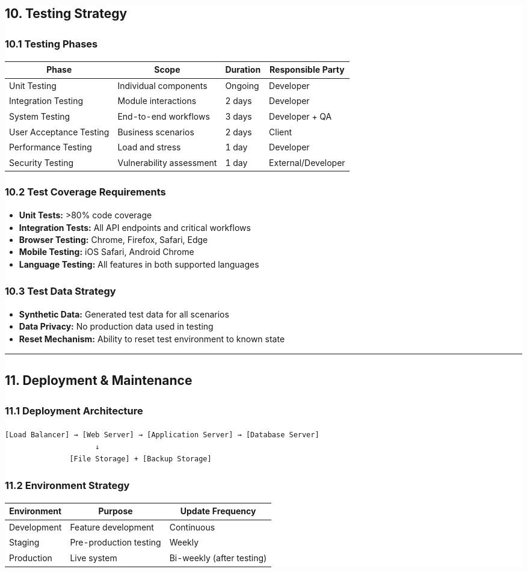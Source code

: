 
## 10. Testing Strategy

### 10.1 Testing Phases
| Phase | Scope | Duration | Responsible Party |
|-------|-------|----------|-------------------|
| Unit Testing | Individual components | Ongoing | Developer |
| Integration Testing | Module interactions | 2 days | Developer |
| System Testing | End-to-end workflows | 3 days | Developer + QA |
| User Acceptance Testing | Business scenarios | 2 days | Client |
| Performance Testing | Load and stress | 1 day | Developer |
| Security Testing | Vulnerability assessment | 1 day | External/Developer |

### 10.2 Test Coverage Requirements
- **Unit Tests:** >80% code coverage
- **Integration Tests:** All API endpoints and critical workflows
- **Browser Testing:** Chrome, Firefox, Safari, Edge
- **Mobile Testing:** iOS Safari, Android Chrome
- **Language Testing:** All features in both supported languages

### 10.3 Test Data Strategy
- **Synthetic Data:** Generated test data for all scenarios
- **Data Privacy:** No production data used in testing
- **Reset Mechanism:** Ability to reset test environment to known state

---

## 11. Deployment & Maintenance

### 11.1 Deployment Architecture
```
[Load Balancer] → [Web Server] → [Application Server] → [Database Server]
                     ↓
               [File Storage] + [Backup Storage]
```

### 11.2 Environment Strategy
| Environment | Purpose | Update Frequency |
|-------------|---------|------------------|
| Development | Feature development | Continuous |
| Staging | Pre-production testing | Weekly |
| Production | Live system | Bi-weekly (after testing) |
